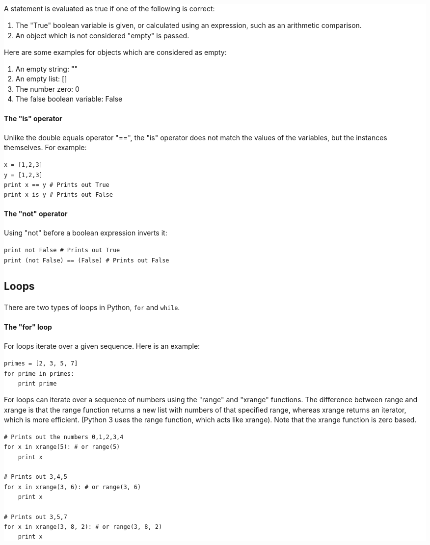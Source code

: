 A statement is evaluated as true if one of the following is correct: 

1. The "True" boolean variable is given, or calculated using an expression, such as an arithmetic comparison. 
2. An object which is not considered "empty" is passed.

Here are some examples for objects which are considered as empty:
 
1. An empty string: "" 
2. An empty list: [] 
3. The number zero: 0 
4. The false boolean variable: False

#### The "is" operator

Unlike the double equals operator "==", the "is" operator does not match the values of the variables, but the instances themselves. For example:

```
x = [1,2,3]
y = [1,2,3]
print x == y # Prints out True
print x is y # Prints out False
```

#### The "not" operator

Using "not" before a boolean expression inverts it:

```
print not False # Prints out True
print (not False) == (False) # Prints out False
```

## Loops
There are two types of loops in Python, `for` and `while`.

#### The "for" loop
For loops iterate over a given sequence. Here is an example:

```
primes = [2, 3, 5, 7]
for prime in primes:
    print prime
```

For loops can iterate over a sequence of numbers using the "range" and "xrange" functions. The difference between range and xrange is that the range function returns a new list with numbers of that specified range, whereas xrange returns an iterator, which is more efficient. (Python 3 uses the range function, which acts like xrange). Note that the xrange function is zero based.

```
# Prints out the numbers 0,1,2,3,4
for x in xrange(5): # or range(5)
    print x

# Prints out 3,4,5
for x in xrange(3, 6): # or range(3, 6)
    print x

# Prints out 3,5,7
for x in xrange(3, 8, 2): # or range(3, 8, 2)
    print x
```
